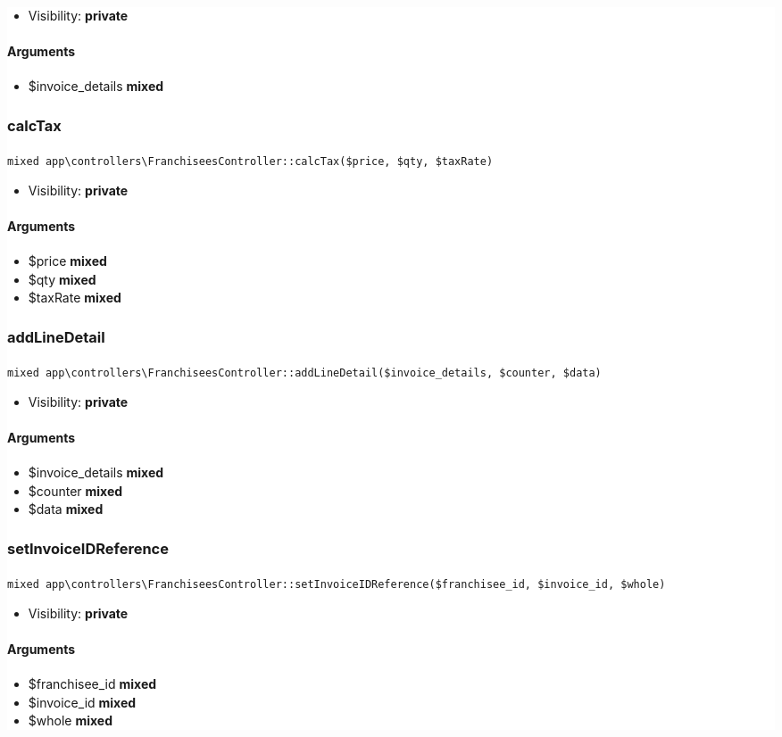


* Visibility: **private**


#### Arguments
* $invoice_details **mixed**



### calcTax

    mixed app\controllers\FranchiseesController::calcTax($price, $qty, $taxRate)





* Visibility: **private**


#### Arguments
* $price **mixed**
* $qty **mixed**
* $taxRate **mixed**



### addLineDetail

    mixed app\controllers\FranchiseesController::addLineDetail($invoice_details, $counter, $data)





* Visibility: **private**


#### Arguments
* $invoice_details **mixed**
* $counter **mixed**
* $data **mixed**



### setInvoiceIDReference

    mixed app\controllers\FranchiseesController::setInvoiceIDReference($franchisee_id, $invoice_id, $whole)





* Visibility: **private**


#### Arguments
* $franchisee_id **mixed**
* $invoice_id **mixed**
* $whole **mixed**

